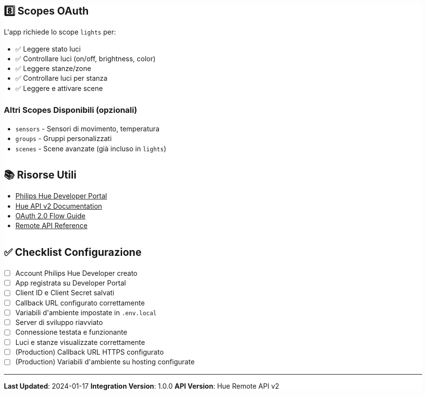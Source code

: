 ## 8️⃣ Scopes OAuth

L'app richiede lo scope `lights` per:
- ✅ Leggere stato luci
- ✅ Controllare luci (on/off, brightness, color)
- ✅ Leggere stanze/zone
- ✅ Controllare luci per stanza
- ✅ Leggere e attivare scene

### Altri Scopes Disponibili (opzionali)
- `sensors` - Sensori di movimento, temperatura
- `groups` - Gruppi personalizzati
- `scenes` - Scene avanzate (già incluso in `lights`)

## 📚 Risorse Utili

- [Philips Hue Developer Portal](https://developers.meethue.com/)
- [Hue API v2 Documentation](https://developers.meethue.com/develop/hue-api-v2/)
- [OAuth 2.0 Flow Guide](https://developers.meethue.com/develop/hue-api-v2/getting-started/)
- [Remote API Reference](https://developers.meethue.com/develop/hue-api-v2/api-reference/)

## ✅ Checklist Configurazione

- [ ] Account Philips Hue Developer creato
- [ ] App registrata su Developer Portal
- [ ] Client ID e Client Secret salvati
- [ ] Callback URL configurato correttamente
- [ ] Variabili d'ambiente impostate in `.env.local`
- [ ] Server di sviluppo riavviato
- [ ] Connessione testata e funzionante
- [ ] Luci e stanze visualizzate correttamente
- [ ] (Production) Callback URL HTTPS configurato
- [ ] (Production) Variabili d'ambiente su hosting configurate

---

**Last Updated**: 2024-01-17
**Integration Version**: 1.0.0
**API Version**: Hue Remote API v2
